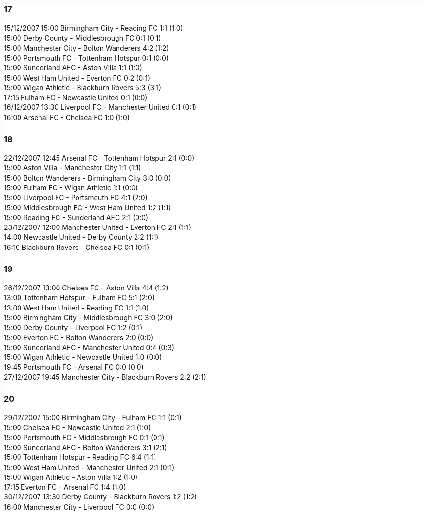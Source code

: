 ### 17

15/12/2007	15:00	Birmingham City	-	Reading FC	1:1 (1:0)	
15:00	Derby County	-	Middlesbrough FC	0:1 (0:1)	
15:00	Manchester City	-	Bolton Wanderers	4:2 (1:2)	
15:00	Portsmouth FC	-	Tottenham Hotspur	0:1 (0:0)	
15:00	Sunderland AFC	-	Aston Villa	1:1 (1:0)	
15:00	West Ham United	-	Everton FC	0:2 (0:1)	
15:00	Wigan Athletic	-	Blackburn Rovers	5:3 (3:1)	
17:15	Fulham FC	-	Newcastle United	0:1 (0:0)	
16/12/2007	13:30	Liverpool FC	-	Manchester United	0:1 (0:1)	
16:00	Arsenal FC	-	Chelsea FC	1:0 (1:0)

### 18

22/12/2007	12:45	Arsenal FC	-	Tottenham Hotspur	2:1 (0:0)	
15:00	Aston Villa	-	Manchester City	1:1 (1:1)	
15:00	Bolton Wanderers	-	Birmingham City	3:0 (0:0)	
15:00	Fulham FC	-	Wigan Athletic	1:1 (0:0)	
15:00	Liverpool FC	-	Portsmouth FC	4:1 (2:0)	
15:00	Middlesbrough FC	-	West Ham United	1:2 (1:1)	
15:00	Reading FC	-	Sunderland AFC	2:1 (0:0)	
23/12/2007	12:00	Manchester United	-	Everton FC	2:1 (1:1)	
14:00	Newcastle United	-	Derby County	2:2 (1:1)	
16:10	Blackburn Rovers	-	Chelsea FC	0:1 (0:1)

### 19

26/12/2007	13:00	Chelsea FC	-	Aston Villa	4:4 (1:2)	
13:00	Tottenham Hotspur	-	Fulham FC	5:1 (2:0)	
13:00	West Ham United	-	Reading FC	1:1 (1:0)	
15:00	Birmingham City	-	Middlesbrough FC	3:0 (2:0)	
15:00	Derby County	-	Liverpool FC	1:2 (0:1)	
15:00	Everton FC	-	Bolton Wanderers	2:0 (0:0)	
15:00	Sunderland AFC	-	Manchester United	0:4 (0:3)	
15:00	Wigan Athletic	-	Newcastle United	1:0 (0:0)	
19:45	Portsmouth FC	-	Arsenal FC	0:0 (0:0)	
27/12/2007	19:45	Manchester City	-	Blackburn Rovers	2:2 (2:1)

### 20

29/12/2007	15:00	Birmingham City	-	Fulham FC	1:1 (0:1)	
15:00	Chelsea FC	-	Newcastle United	2:1 (1:0)	
15:00	Portsmouth FC	-	Middlesbrough FC	0:1 (0:1)	
15:00	Sunderland AFC	-	Bolton Wanderers	3:1 (2:1)	
15:00	Tottenham Hotspur	-	Reading FC	6:4 (1:1)	
15:00	West Ham United	-	Manchester United	2:1 (0:1)	
15:00	Wigan Athletic	-	Aston Villa	1:2 (1:0)	
17:15	Everton FC	-	Arsenal FC	1:4 (1:0)	
30/12/2007	13:30	Derby County	-	Blackburn Rovers	1:2 (1:2)	
16:00	Manchester City	-	Liverpool FC	0:0 (0:0)
